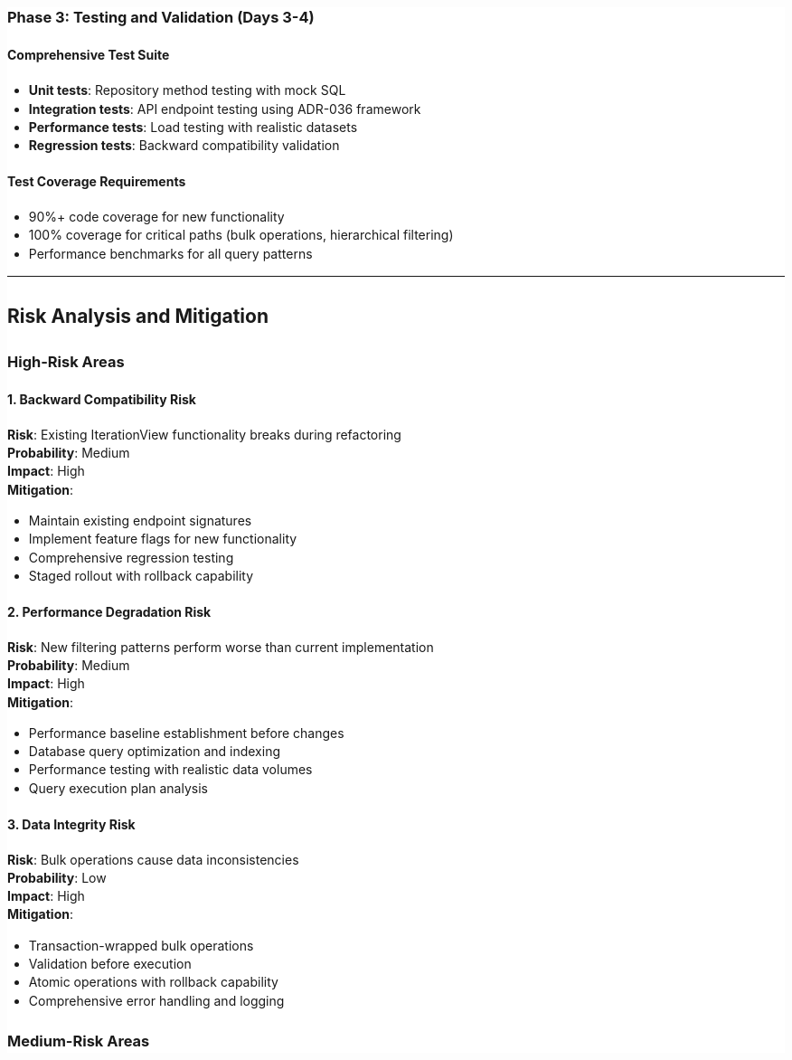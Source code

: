 ### Phase 3: Testing and Validation (Days 3-4)

#### Comprehensive Test Suite
- **Unit tests**: Repository method testing with mock SQL
- **Integration tests**: API endpoint testing using ADR-036 framework
- **Performance tests**: Load testing with realistic datasets
- **Regression tests**: Backward compatibility validation

#### Test Coverage Requirements
- 90%+ code coverage for new functionality
- 100% coverage for critical paths (bulk operations, hierarchical filtering)
- Performance benchmarks for all query patterns

---

## Risk Analysis and Mitigation

### High-Risk Areas

#### 1. Backward Compatibility Risk
**Risk**: Existing IterationView functionality breaks during refactoring  
**Probability**: Medium  
**Impact**: High  
**Mitigation**: 
- Maintain existing endpoint signatures
- Implement feature flags for new functionality
- Comprehensive regression testing
- Staged rollout with rollback capability

#### 2. Performance Degradation Risk
**Risk**: New filtering patterns perform worse than current implementation  
**Probability**: Medium  
**Impact**: High  
**Mitigation**:
- Performance baseline establishment before changes
- Database query optimization and indexing
- Performance testing with realistic data volumes
- Query execution plan analysis

#### 3. Data Integrity Risk
**Risk**: Bulk operations cause data inconsistencies  
**Probability**: Low  
**Impact**: High  
**Mitigation**:
- Transaction-wrapped bulk operations
- Validation before execution
- Atomic operations with rollback capability
- Comprehensive error handling and logging

### Medium-Risk Areas

